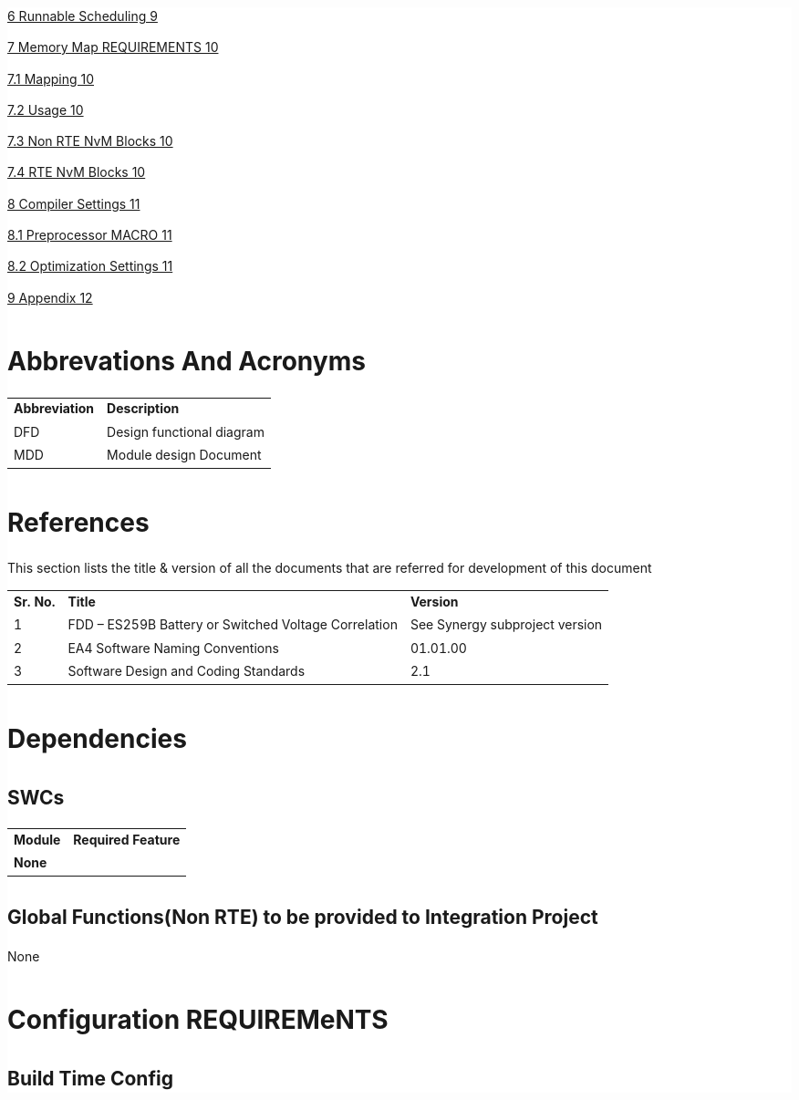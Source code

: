
[6 Runnable Scheduling 9](#runnable-scheduling)

[7 Memory Map REQUIREMENTS 10](#memory-map-requirements)

[7.1 Mapping 10](#mapping)

[7.2 Usage 10](#usage)

[7.3 Non RTE NvM Blocks 10](#nvm-blocks)

[7.4 RTE NvM Blocks 10](#__RefHeading___Toc389222336)

[8 Compiler Settings 11](#compiler-settings)

[8.1 Preprocessor MACRO 11](#preprocessor-macro)

[8.2 Optimization Settings 11](#optimization-settings)

[9 Appendix 12](#appendix)

# Abbrevations And Acronyms

|                  |                           |
|------------------|---------------------------|
| **Abbreviation** | **Description**           |
| DFD              | Design functional diagram |
| MDD              | Module design Document    |

# References

This section lists the title & version of all the documents that are
referred for development of this document

|             |                                                      |                                |
|----------|----------------------------------------------|-----------------|
| **Sr. No.** | **Title**                                            | **Version**                    |
| 1           | FDD – ES259B Battery or Switched Voltage Correlation | See Synergy subproject version |
| 2           | EA4 Software Naming Conventions                      | 01.01.00                       |
| 3           | Software Design and Coding Standards                 | 2.1                            |

# Dependencies

## SWCs

|            |                      |
|------------|----------------------|
| **Module** | **Required Feature** |
| **None**   |                      |

## Global Functions(Non RTE) to be provided to Integration Project

None

# Configuration REQUIREMeNTS

## Build Time Config